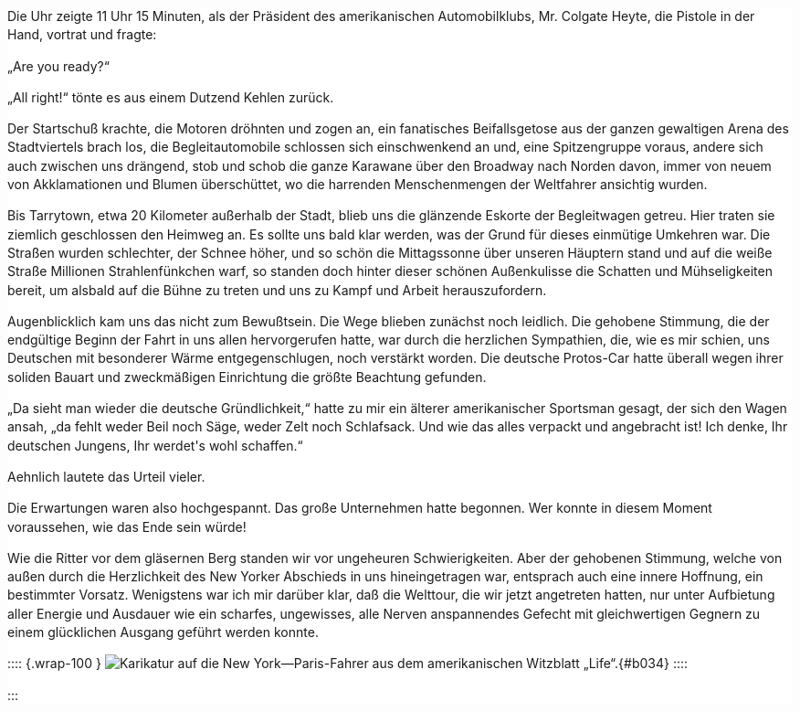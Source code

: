 Die Uhr zeigte 11 Uhr 15 Minuten, als der Präsident des amerikanischen
Automobilklubs, Mr. Colgate Heyte, die Pistole in der Hand, vortrat und fragte:

„Are you ready?“

„All right!“ tönte es aus einem Dutzend Kehlen zurück.

Der Startschuß krachte, die Motoren dröhnten und zogen an, ein fanatisches
Beifallsgetose aus der ganzen gewaltigen Arena des Stadtviertels brach los, die
Begleitautomobile schlossen sich einschwenkend an und, eine Spitzengruppe
voraus, andere sich auch zwischen uns drängend, stob und schob die ganze
Karawane über den Broadway nach Norden davon, immer von neuem von Akklamationen
und Blumen überschüttet, wo die harrenden Menschenmengen der Weltfahrer
ansichtig wurden.

Bis Tarrytown, etwa 20 Kilometer außerhalb der Stadt, blieb uns die glänzende
Eskorte der Begleitwagen getreu. Hier traten sie ziemlich geschlossen den
Heimweg an. Es sollte uns bald klar werden, was der Grund für dieses einmütige
Umkehren war. Die Straßen wurden schlechter, der Schnee höher, und so schön die
Mittagssonne über unseren Häuptern stand und auf die weiße Straße Millionen
Strahlenfünkchen warf, so standen doch hinter dieser schönen Außenkulisse die
Schatten und Mühseligkeiten bereit, um alsbald auf die Bühne zu treten und uns
zu Kampf und Arbeit herauszufordern.

Augenblicklich kam uns das nicht zum Bewußtsein. Die Wege blieben zunächst noch
leidlich. Die gehobene Stimmung, die der endgültige Beginn der Fahrt in uns
allen hervorgerufen hatte, war durch die herzlichen Sympathien, die, wie es mir
schien, uns Deutschen mit besonderer Wärme entgegenschlugen, noch verstärkt
worden. Die deutsche Protos-Car hatte überall wegen ihrer soliden Bauart und
zweckmäßigen Einrichtung die größte Beachtung gefunden.

„Da sieht man wieder die deutsche Gründlichkeit,“ hatte zu mir ein älterer
amerikanischer Sportsman gesagt, der sich den Wagen ansah, „da fehlt weder Beil
noch Säge, weder Zelt noch Schlafsack. Und wie das alles verpackt und angebracht
ist! Ich denke, Ihr deutschen Jungens, Ihr werdet's wohl schaffen.“

Aehnlich lautete das Urteil vieler.

Die Erwartungen waren also hochgespannt. Das große Unternehmen hatte begonnen.
Wer konnte in diesem Moment voraussehen, wie das Ende sein würde!

Wie die Ritter vor dem gläsernen Berg standen wir vor ungeheuren
Schwierigkeiten. Aber der gehobenen Stimmung, welche von außen durch die
Herzlichkeit des New Yorker Abschieds in uns hineingetragen war, entsprach auch
eine innere Hoffnung, ein bestimmter Vorsatz. Wenigstens war ich mir darüber
klar, daß die Welttour, die wir jetzt angetreten hatten, nur unter Aufbietung
aller Energie und Ausdauer wie ein scharfes, ungewisses, alle Nerven
anspannendes Gefecht mit gleichwertigen Gegnern zu einem glücklichen Ausgang
geführt werden konnte.

:::: {.wrap-100 }
![Karikatur auf die New York—Paris-Fahrer aus dem amerikanischen Witzblatt „Life“.](Im_Auto_um_die_Welt_034.jpg "Karikatur auf die New York—Paris-Fahrer aus dem amerikanischen Witzblatt „Life“."){#b034}
::::

:::
